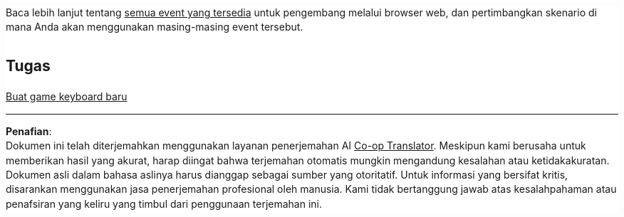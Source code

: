 Baca lebih lanjut tentang [semua event yang tersedia](https://developer.mozilla.org/docs/Web/Events) untuk pengembang melalui browser web, dan pertimbangkan skenario di mana Anda akan menggunakan masing-masing event tersebut.

## Tugas

[Buat game keyboard baru](assignment.md)

---

**Penafian**:  
Dokumen ini telah diterjemahkan menggunakan layanan penerjemahan AI [Co-op Translator](https://github.com/Azure/co-op-translator). Meskipun kami berusaha untuk memberikan hasil yang akurat, harap diingat bahwa terjemahan otomatis mungkin mengandung kesalahan atau ketidakakuratan. Dokumen asli dalam bahasa aslinya harus dianggap sebagai sumber yang otoritatif. Untuk informasi yang bersifat kritis, disarankan menggunakan jasa penerjemahan profesional oleh manusia. Kami tidak bertanggung jawab atas kesalahpahaman atau penafsiran yang keliru yang timbul dari penggunaan terjemahan ini.